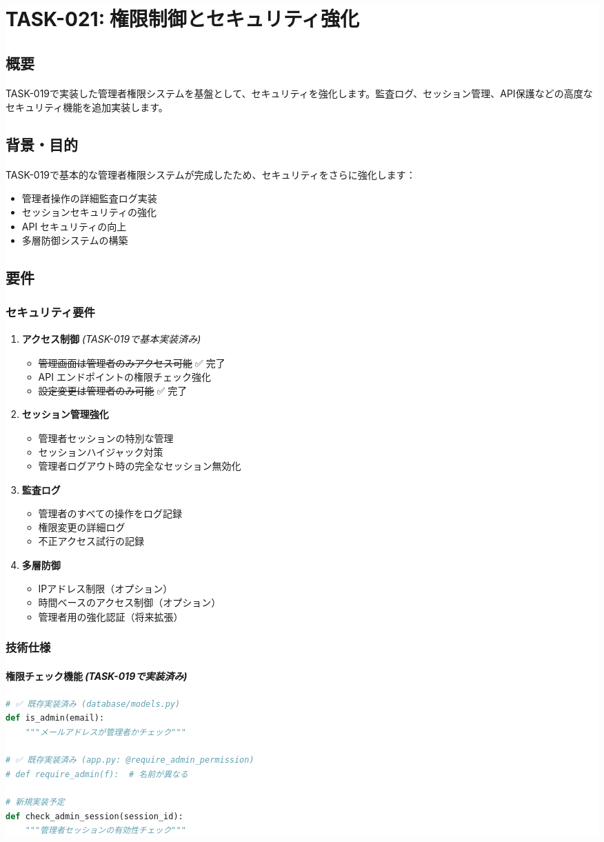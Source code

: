 # TASK-021: 権限制御とセキュリティ強化

## 概要
TASK-019で実装した管理者権限システムを基盤として、セキュリティを強化します。監査ログ、セッション管理、API保護などの高度なセキュリティ機能を追加実装します。

## 背景・目的
TASK-019で基本的な管理者権限システムが完成したため、セキュリティをさらに強化します：
- 管理者操作の詳細監査ログ実装
- セッションセキュリティの強化
- API セキュリティの向上
- 多層防御システムの構築

## 要件

### セキュリティ要件
1. **アクセス制御** *(TASK-019で基本実装済み)*
   - ~~管理画面は管理者のみアクセス可能~~ ✅ 完了
   - API エンドポイントの権限チェック強化
   - ~~設定変更は管理者のみ可能~~ ✅ 完了

2. **セッション管理強化**
   - 管理者セッションの特別な管理
   - セッションハイジャック対策
   - 管理者ログアウト時の完全なセッション無効化

3. **監査ログ**
   - 管理者のすべての操作をログ記録
   - 権限変更の詳細ログ
   - 不正アクセス試行の記録

4. **多層防御**
   - IPアドレス制限（オプション）
   - 時間ベースのアクセス制御（オプション）
   - 管理者用の強化認証（将来拡張）

### 技術仕様

#### 権限チェック機能 *(TASK-019で実装済み)*
```python
# ✅ 既存実装済み (database/models.py)
def is_admin(email):
    """メールアドレスが管理者かチェック"""
    
# ✅ 既存実装済み (app.py: @require_admin_permission)
# def require_admin(f):  # 名前が異なる
    
# 新規実装予定
def check_admin_session(session_id):
    """管理者セッションの有効性チェック"""
```
